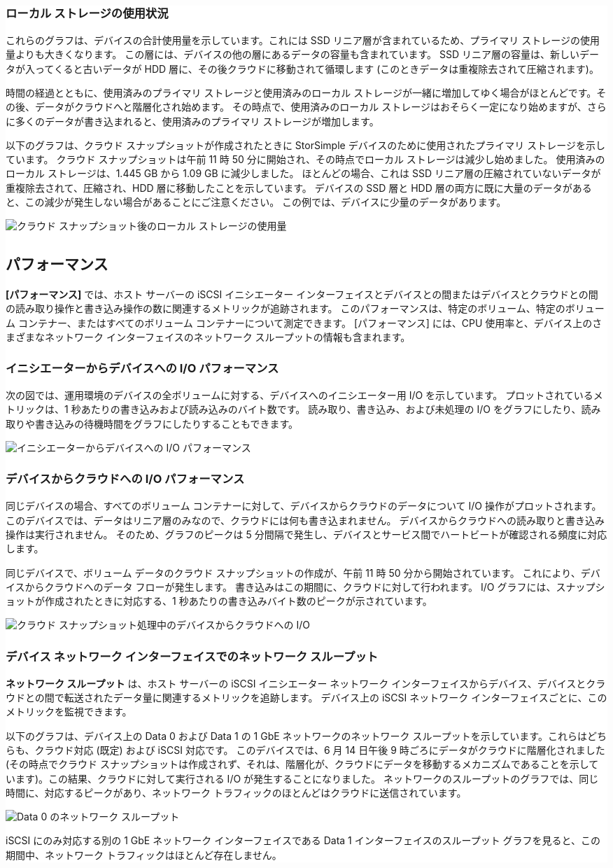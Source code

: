 
### <a name="local-storage-usage"></a>ローカル ストレージの使用状況
これらのグラフは、デバイスの合計使用量を示しています。これには SSD リニア層が含まれているため、プライマリ ストレージの使用量よりも大きくなります。 この層には、デバイスの他の層にあるデータの容量も含まれています。 SSD リニア層の容量は、新しいデータが入ってくると古いデータが HDD 層に、その後クラウドに移動されて循環します (このときデータは重複除去されて圧縮されます)。

時間の経過とともに、使用済みのプライマリ ストレージと使用済みのローカル ストレージが一緒に増加してゆく場合がほとんどです。その後、データがクラウドへと階層化され始めます。 その時点で、使用済みのローカル ストレージはおそらく一定になり始めますが、さらに多くのデータが書き込まれると、使用済みのプライマリ ストレージが増加します。

以下のグラフは、クラウド スナップショットが作成されたときに StorSimple デバイスのために使用されたプライマリ ストレージを示しています。 クラウド スナップショットは午前 11 時 50 分に開始され、その時点でローカル ストレージは減少し始めました。 使用済みのローカル ストレージは、1.445 GB から 1.09 GB に減少しました。 ほとんどの場合、これは SSD リニア層の圧縮されていないデータが重複除去されて、圧縮され、HDD 層に移動したことを示しています。 デバイスの SSD 層と HDD 層の両方に既に大量のデータがあると、この減少が発生しない場合があることにご注意ください。 この例では、デバイスに少量のデータがあります。

![クラウド スナップショット後のローカル ストレージの使用量](./media/storsimple-8000-monitor-device/device-local-storage-after-cloudsnapshot.png)

## <a name="performance"></a>パフォーマンス
**[パフォーマンス]** では、ホスト サーバーの iSCSI イニシエーター インターフェイスとデバイスとの間またはデバイスとクラウドとの間の読み取り操作と書き込み操作の数に関連するメトリックが追跡されます。 このパフォーマンスは、特定のボリューム、特定のボリューム コンテナー、またはすべてのボリューム コンテナーについて測定できます。 [パフォーマンス] には、CPU 使用率と、デバイス上のさまざまなネットワーク インターフェイスのネットワーク スループットの情報も含まれます。

### <a name="io-performance-for-initiator-to-device"></a>イニシエーターからデバイスへの I/O パフォーマンス
次の図では、運用環境のデバイスの全ボリュームに対する、デバイスへのイニシエーター用 I/O を示しています。 プロットされているメトリックは、1 秒あたりの書き込みおよび読み込みのバイト数です。 読み取り、書き込み、および未処理の I/O をグラフにしたり、読み取りや書き込みの待機時間をグラフにしたりすることもできます。

![イニシエーターからデバイスへの I/O パフォーマンス](./media/storsimple-8000-monitor-device/device-io-from-initiator.png)

### <a name="io-performance-for-device-to-cloud"></a>デバイスからクラウドへの I/O パフォーマンス
同じデバイスの場合、すべてのボリューム コンテナーに対して、デバイスからクラウドのデータについて I/O 操作がプロットされます。 このデバイスでは、データはリニア層のみなので、クラウドには何も書き込まれません。 デバイスからクラウドへの読み取りと書き込み操作は実行されません。 そのため、グラフのピークは 5 分間隔で発生し、デバイスとサービス間でハートビートが確認される頻度に対応します。

同じデバイスで、ボリューム データのクラウド スナップショットの作成が、午前 11 時 50 分から開始されています。 これにより、デバイスからクラウドへのデータ フローが発生します。 書き込みはこの期間に、クラウドに対して行われます。 I/O グラフには、スナップショットが作成されたときに対応する、1 秒あたりの書き込みバイト数のピークが示されています。

![クラウド スナップショット処理中のデバイスからクラウドへの I/O](./media/storsimple-8000-monitor-device/device-io-to-cloud-during-cloudsnapshot.png)

### <a name="network-throughput-for-device-network-interfaces"></a>デバイス ネットワーク インターフェイスでのネットワーク スループット
**ネットワーク スループット** は、ホスト サーバーの iSCSI イニシエーター ネットワーク インターフェイスからデバイス、デバイスとクラウドとの間で転送されたデータ量に関連するメトリックを追跡します。 デバイス上の iSCSI ネットワーク インターフェイスごとに、このメトリックを監視できます。

以下のグラフは、デバイス上の Data 0 および Data 1 の 1 GbE ネットワークのネットワーク スループットを示しています。これらはどちらも、クラウド対応 (既定) および iSCSI 対応です。 このデバイスでは、6 月 14 日午後 9 時ごろにデータがクラウドに階層化されました (その時点でクラウド スナップショットは作成されず、それは、階層化が、クラウドにデータを移動するメカニズムであることを示しています)。この結果、クラウドに対して実行される I/O が発生することになりました。 ネットワークのスループットのグラフでは、同じ時間に、対応するピークがあり、ネットワーク トラフィックのほとんどはクラウドに送信されています。

![Data 0 のネットワーク スループット](./media/storsimple-8000-monitor-device/device-network-throughput-data0.png)

iSCSI にのみ対応する別の 1 GbE ネットワーク インターフェイスである Data 1 インターフェイスのスループット グラフを見ると、この期間中、ネットワーク トラフィックはほとんど存在しません。
